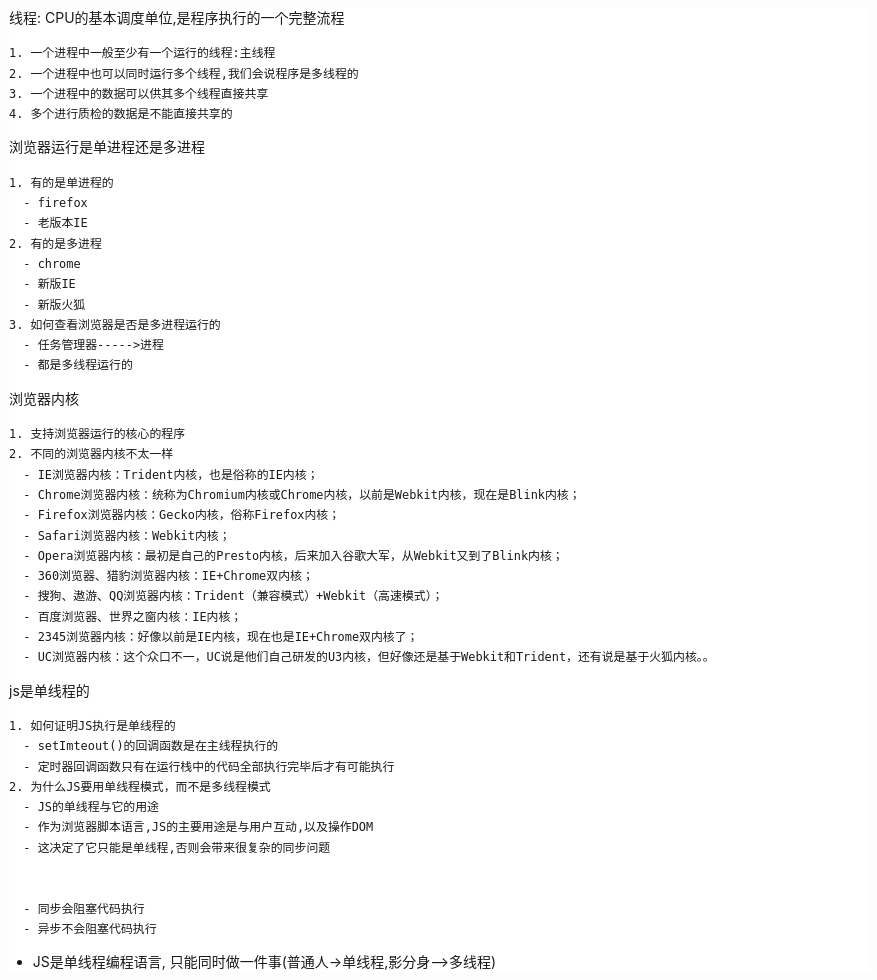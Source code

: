 线程: CPU的基本调度单位,是程序执行的一个完整流程

    1. 一个进程中一般至少有一个运行的线程:主线程
    2. 一个进程中也可以同时运行多个线程,我们会说程序是多线程的
    3. 一个进程中的数据可以供其多个线程直接共享
    4. 多个进行质检的数据是不能直接共享的

浏览器运行是单进程还是多进程

    1. 有的是单进程的
      - firefox
      - 老版本IE
    2. 有的是多进程
      - chrome
      - 新版IE
      - 新版火狐
    3. 如何查看浏览器是否是多进程运行的
      - 任务管理器----->进程
      - 都是多线程运行的

浏览器内核

```
1. 支持浏览器运行的核心的程序
2. 不同的浏览器内核不太一样
  - IE浏览器内核：Trident内核，也是俗称的IE内核；
  - Chrome浏览器内核：统称为Chromium内核或Chrome内核，以前是Webkit内核，现在是Blink内核；
  - Firefox浏览器内核：Gecko内核，俗称Firefox内核；
  - Safari浏览器内核：Webkit内核；
  - Opera浏览器内核：最初是自己的Presto内核，后来加入谷歌大军，从Webkit又到了Blink内核；
  - 360浏览器、猎豹浏览器内核：IE+Chrome双内核；
  - 搜狗、遨游、QQ浏览器内核：Trident（兼容模式）+Webkit（高速模式）；
  - 百度浏览器、世界之窗内核：IE内核；
  - 2345浏览器内核：好像以前是IE内核，现在也是IE+Chrome双内核了；
  - UC浏览器内核：这个众口不一，UC说是他们自己研发的U3内核，但好像还是基于Webkit和Trident，还有说是基于火狐内核。。
```

js是单线程的

```
1. 如何证明JS执行是单线程的
  - setImteout()的回调函数是在主线程执行的
  - 定时器回调函数只有在运行栈中的代码全部执行完毕后才有可能执行
2. 为什么JS要用单线程模式，而不是多线程模式
  - JS的单线程与它的用途
  - 作为浏览器脚本语言,JS的主要用途是与用户互动,以及操作DOM
  - 这决定了它只能是单线程,否则会带来很复杂的同步问题
  
  
  - 同步会阻塞代码执行
  - 异步不会阻塞代码执行

```

- JS是单线程编程语言, 只能同时做一件事(普通人->单线程,影分身-->多线程)
